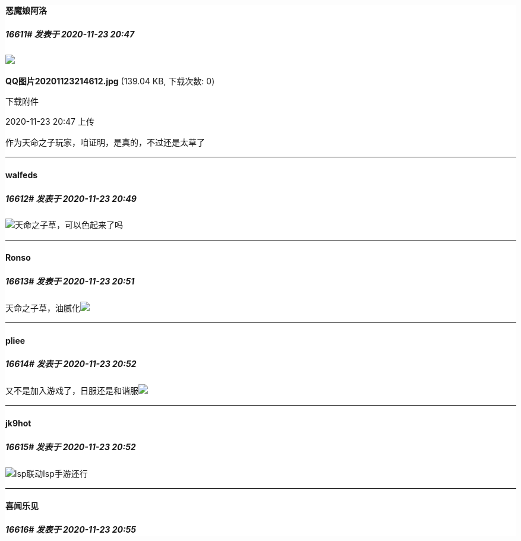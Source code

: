 ####  恶魔娘阿洛  
##### 16611#       发表于 2020-11-23 20:47


<img src="https://img.saraba1st.com/forum/202011/23/204727ebzopoo4p3u1eosa.jpg" referrerpolicy="no-referrer">


<strong>QQ图片20201123214612.jpg</strong> (139.04 KB, 下载次数: 0)

下载附件

2020-11-23 20:47 上传


作为天命之子玩家，咱证明，是真的，不过还是太草了


*****

####  walfeds  
##### 16612#       发表于 2020-11-23 20:49


<img src="https://static.saraba1st.com/image/smiley/face2017/067.png" referrerpolicy="no-referrer">天命之子草，可以色起来了吗


*****

####  Ronso  
##### 16613#       发表于 2020-11-23 20:51


天命之子草，油腻化<img src="https://static.saraba1st.com/image/smiley/face2017/037.png" referrerpolicy="no-referrer">


*****

####  pliee  
##### 16614#       发表于 2020-11-23 20:52


又不是加入游戏了，日服还是和谐服<img src="https://static.saraba1st.com/image/smiley/face2017/067.png" referrerpolicy="no-referrer">


*****

####  jk9hot  
##### 16615#       发表于 2020-11-23 20:52


<img src="https://static.saraba1st.com/image/smiley/face2017/067.png" referrerpolicy="no-referrer">lsp联动lsp手游还行


*****

####  喜闻乐见  
##### 16616#       发表于 2020-11-23 20:55
